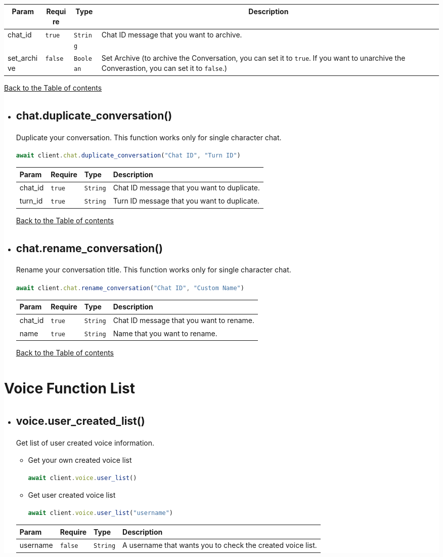    | Param | Require | Type | Description |
   | --- | --- | --- | --- | 
   | chat_id | `true` | `String` | Chat ID message that you want to archive. |
   | set_archive | `false` | `Boolean` | Set Archive (to archive the Conversation, you can set it to `true`. If you want to unarchive the Converastion, you can set it to `false`.) |

   [Back to the Table of contents](#table-of-contents)

- ## chat.duplicate_conversation()
   Duplicate your conversation. This function works only for single character chat.

   ```js
   await client.chat.duplicate_conversation("Chat ID", "Turn ID")
   ```

   | Param | Require | Type | Description |
   | --- | --- | --- | --- | 
   | chat_id | `true` | `String` | Chat ID message that you want to duplicate. |
   | turn_id | `true` | `String` | Turn ID message that you want to duplicate. |

   [Back to the Table of contents](#table-of-contents)

- ## chat.rename_conversation()
   Rename your conversation title. This function works only for single character chat.

   ```js
   await client.chat.rename_conversation("Chat ID", "Custom Name")
   ```

   | Param | Require | Type | Description |
   | --- | --- | --- | --- | 
   | chat_id | `true` | `String` | Chat ID message that you want to rename. |
   | name | `true` | `String` | Name that you want to rename. |

   [Back to the Table of contents](#table-of-contents)

# Voice Function List
- ## voice.user_created_list()
   Get list of user created voice information.  

   - Get your own created voice list
      ```js
      await client.voice.user_list()
      ```
   - Get user created voice list
      ```js
      await client.voice.user_list("username")
      ```

   | Param | Require | Type | Description |
   | --- | --- | --- | --- | 
   | username | `false` | `String` | A username that wants you to check the created voice list. |
   